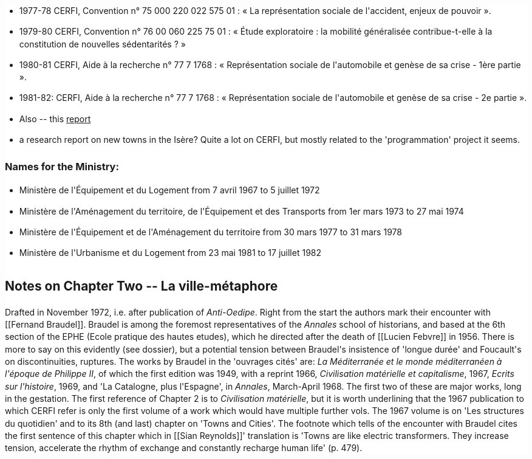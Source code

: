 - 1977-78 CERFI, Convention n° 75 000 220 022 575 01 : « La
représentation sociale de l\'accident, enjeux de pouvoir ».

- 1979-80 CERFI, Convention n° 76 00 060 225 75 01 : « Étude
exploratoire : la mobilité généralisée contribue-t-elle à la
constitution de nouvelles sédentarités ? »

- 1980-81 CERFI, Aide à la recherche n° 77 7 1768 : « Représentation
sociale de l\'automobile et genèse de sa crise - 1ère partie ».

- 1981-82: CERFI, Aide à la recherche n° 77 7 1768 : « Représentation
sociale de l\'automobile et genèse de sa crise - 2e partie ».

- Also -- this
[report](http://citadoc.caue-isere.org/opac_css/doc_num.php?explnum_id=55)
- a research report on new towns in the Isère? Quite a lot on CERFI,
but mostly related to the 'programmation' project it seems.

### Names for the Ministry:

- Ministère de l\'Équipement et du Logement from 7 avril 1967 to 5
juillet 1972

- Ministère de l\'Aménagement du territoire, de l\'Équipement et des
Transports from 1er mars 1973 to 27 mai 1974

- Ministère de l\'Équipement et de l\'Aménagement du territoire from
30 mars 1977 to 31 mars 1978

- Ministère de l\'Urbanisme et du Logement from 23 mai 1981 to 17
juillet 1982

## Notes on Chapter Two -- La ville-métaphore

Drafted in November 1972, i.e. after publication of *Anti-Oedipe*.
Right from the start the authors mark their encounter with
[[Fernand Braudel]]. Braudel is among the foremost representatives of
the *Annales* school of historians, and based at the 6th section of
the EPHE (Ecole pratique des hautes etudes), which he directed after
the death of [[Lucien Febvre]] in 1956. There is more to say on this
evidently (see dossier), but a potential tension between Braudel's
insistence of 'longue durée' and Foucault's on discontinuities,
ruptures. The works by Braudel in the 'ouvrages cités' are: *La
Méditerranée et le monde méditerranéen à l\'époque de Philippe II*, of
which the first edition was 1949, with a reprint 1966, *Civilisation
matérielle et capitalisme*, 1967, *Ecrits sur l'histoire*, 1969, and
'La Catalogne, plus l'Espagne', in *Annales*, March-April 1968. The
first two of these are major works, long in the gestation. The first
reference of Chapter 2 is to *Civilisation* *matérielle*, but it is
worth underlining that the 1967 publication to which CERFI refer is
only the first volume of a work which would have multiple further
vols. The 1967 volume is on 'Les structures du quotidien' and to its
8th (and last) chapter on 'Towns and Cities'. The footnote which tells
of the encounter with Braudel cites the first sentence of this chapter
which in [[Sian Reynolds]]' translation is 'Towns are like electric
transformers. They increase tension, accelerate the rhythm of exchange
and constantly recharge human life' (p. 479).


[^1]: [[Françoise Choay]] -- historian or theories or urbanism and
[^2]: Charter of Athens: 1933 document by [[Le Corbusier]] deriving from
[^3]: In passing, when looking up '[[Michelle Perrot]], CERFI', this